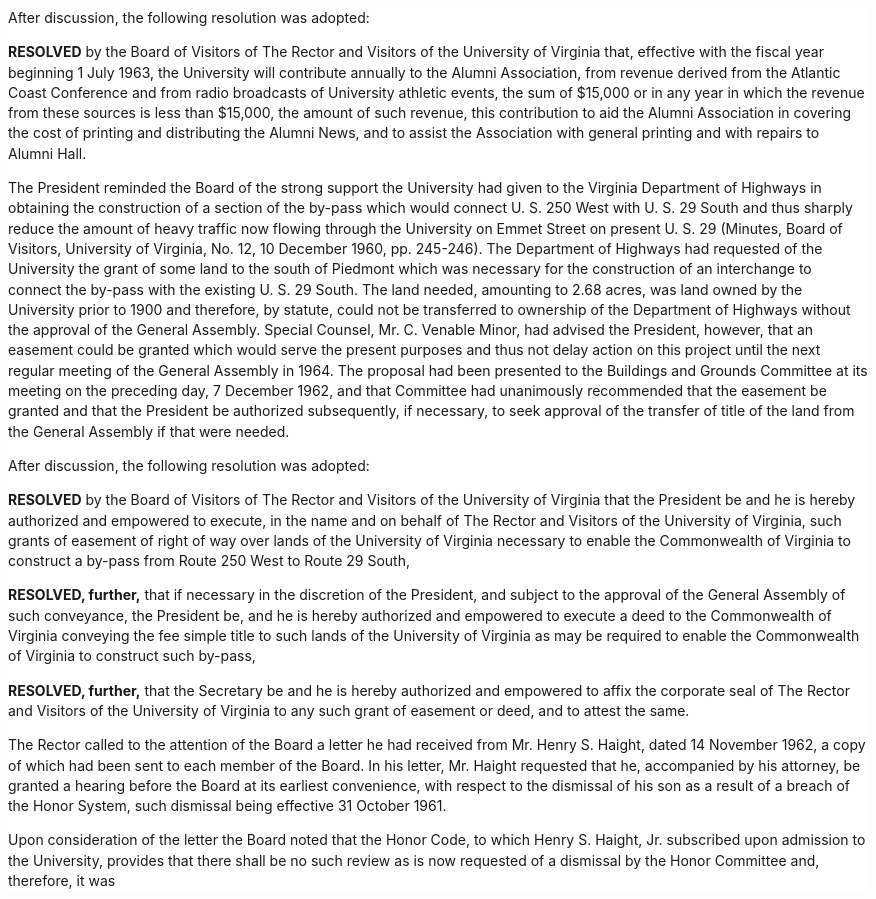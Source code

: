 After discussion, the following resolution was adopted:

**RESOLVED** by the Board of Visitors of The Rector and Visitors of the University of Virginia that, effective with the fiscal year beginning 1 July 1963, the University will contribute annually to the Alumni Association, from revenue derived from the Atlantic Coast Conference and from radio broadcasts of University athletic events, the sum of $15,000 or in any year in which the revenue from these sources is less than $15,000, the amount of such revenue, this contribution to aid the Alumni Association in covering the cost of printing and distributing the Alumni News, and to assist the Association with general printing and with repairs to Alumni Hall.

The President reminded the Board of the strong support the University had given to the Virginia Department of Highways in obtaining the construction of a section of the by-pass which would connect U. S. 250 West with U. S. 29 South and thus sharply reduce the amount of heavy traffic now flowing through the University on Emmet Street on present U. S. 29 (Minutes, Board of Visitors, University of Virginia, No. 12, 10 December 1960, pp. 245-246). The Department of Highways had requested of the University the grant of some land to the south of Piedmont which was necessary for the construction of an interchange to connect the by-pass with the existing U. S. 29 South. The land needed, amounting to 2.68 acres, was land owned by the University prior to 1900 and therefore, by statute, could not be transferred to ownership of the Department of Highways without the approval of the General Assembly. Special Counsel, Mr. C. Venable Minor, had advised the President, however, that an easement could be granted which would serve the present purposes and thus not delay action on this project until the next regular meeting of the General Assembly in 1964. The proposal had been presented to the Buildings and Grounds Committee at its meeting on the preceding day, 7 December 1962, and that Committee had unanimously recommended that the easement be granted and that the President be authorized subsequently, if necessary, to seek approval of the transfer of title of the land from the General Assembly if that were needed.

After discussion, the following resolution was adopted:

**RESOLVED** by the Board of Visitors of The Rector and Visitors of the University of Virginia that the President be and he is hereby authorized and empowered to execute, in the name and on behalf of The Rector and Visitors of the University of Virginia, such grants of easement of right of way over lands of the University of Virginia necessary to enable the Commonwealth of Virginia to construct a by-pass from Route 250 West to Route 29 South,

**RESOLVED, further,** that if necessary in the discretion of the President, and subject to the approval of the General Assembly of such conveyance, the President be, and he is hereby authorized and empowered to execute a deed to the Commonwealth of Virginia conveying the fee simple title to such lands of the University of Virginia as may be required to enable the Commonwealth of Virginia to construct such by-pass,

**RESOLVED, further,** that the Secretary be and he is hereby authorized and empowered to affix the corporate seal of The Rector and Visitors of the University of Virginia to any such grant of easement or deed, and to attest the same.

The Rector called to the attention of the Board a letter he had received from Mr. Henry S. Haight, dated 14 November 1962, a copy of which had been sent to each member of the Board. In his letter, Mr. Haight requested that he, accompanied by his attorney, be granted a hearing before the Board at its earliest convenience, with respect to the dismissal of his son as a result of a breach of the Honor System, such dismissal being effective 31 October 1961.

Upon consideration of the letter the Board noted that the Honor Code, to which Henry S. Haight, Jr. subscribed upon admission to the University, provides that there shall be no such review as is now requested of a dismissal by the Honor Committee and, therefore, it was
